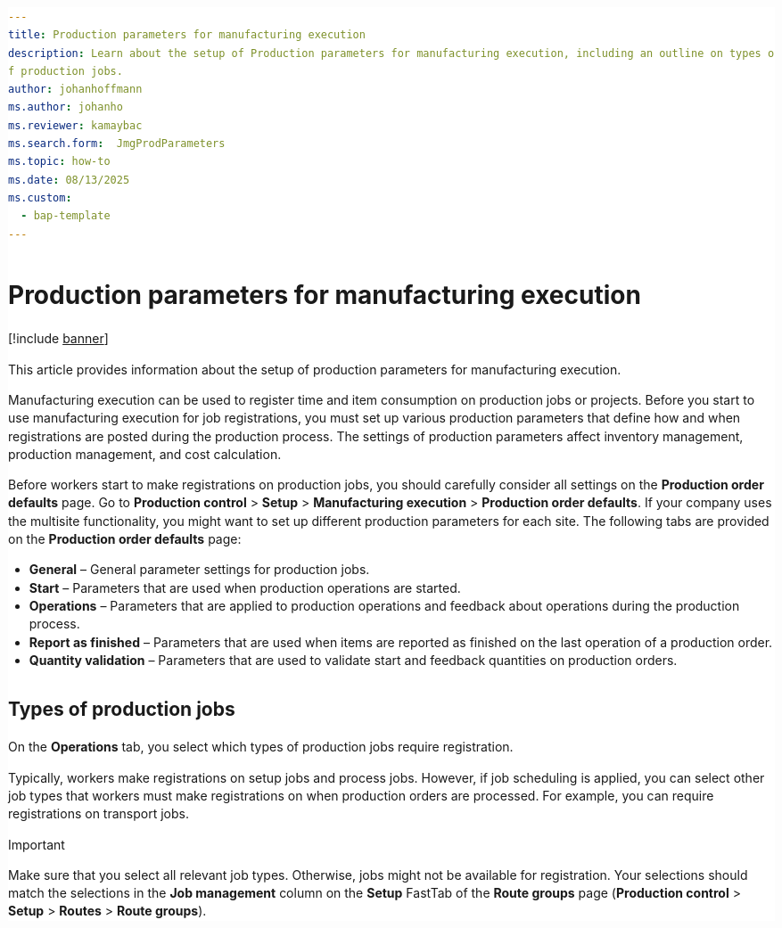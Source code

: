 ```yaml
---
title: Production parameters for manufacturing execution 
description: Learn about the setup of Production parameters for manufacturing execution, including an outline on types of production jobs.
author: johanhoffmann
ms.author: johanho
ms.reviewer: kamaybac
ms.search.form:  JmgProdParameters
ms.topic: how-to
ms.date: 08/13/2025
ms.custom: 
  - bap-template
---
```


# Production parameters for manufacturing execution

[!include [banner](../includes/banner.md)]

This article provides information about the setup of production parameters for manufacturing execution.

Manufacturing execution can be used to register time and item consumption on production jobs or projects. Before you start to use manufacturing execution for job registrations, you must set up various production parameters that define how and when registrations are posted during the production process. The settings of production parameters affect inventory management, production management, and cost calculation.

Before workers start to make registrations on production jobs, you should carefully consider all settings on the **Production order defaults** page. Go to **Production control** \> **Setup** \> **Manufacturing execution** \> **Production order defaults**. If your company uses the multisite functionality, you might want to set up different production parameters for each site. The following tabs are provided on the **Production order defaults** page:

- **General** – General parameter settings for production jobs.
- **Start** – Parameters that are used when production operations are started.
- **Operations** – Parameters that are applied to production operations and feedback about operations during the production process.
- **Report as finished** – Parameters that are used when items are reported as finished on the last operation of a production order.
- **Quantity validation** – Parameters that are used to validate start and feedback quantities on production orders.

## Types of production jobs

On the **Operations** tab, you select which types of production jobs require registration.

Typically, workers make registrations on setup jobs and process jobs. However, if job scheduling is applied, you can select other job types that workers must make registrations on when production orders are processed. For example, you can require registrations on transport jobs.

> [!IMPORTANT]
> Make sure that you select all relevant job types. Otherwise, jobs might not be available for registration. Your selections should match the selections in the **Job management** column on the **Setup** FastTab of the **Route groups** page (**Production control** \> **Setup** \> **Routes** \> **Route groups**).
